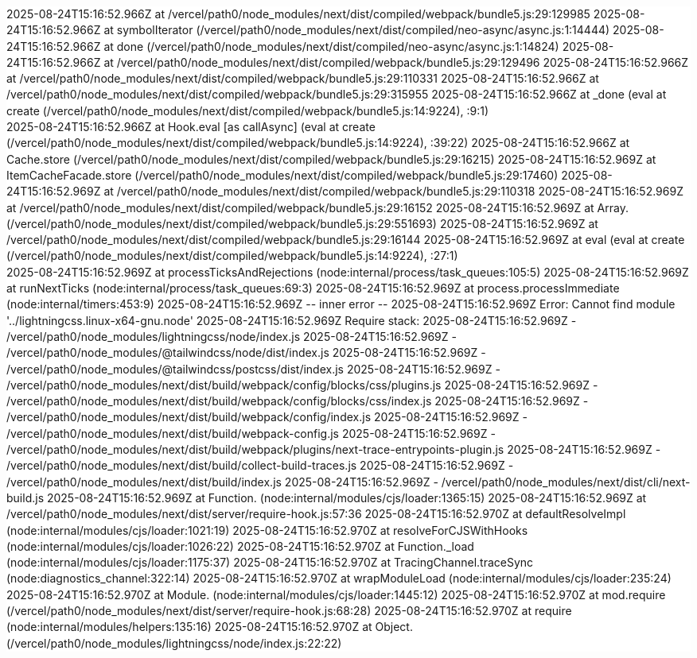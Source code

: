 2025-08-24T15:16:52.966Z      at /vercel/path0/node_modules/next/dist/compiled/webpack/bundle5.js:29:129985
2025-08-24T15:16:52.966Z      at symbolIterator (/vercel/path0/node_modules/next/dist/compiled/neo-async/async.js:1:14444)
2025-08-24T15:16:52.966Z      at done (/vercel/path0/node_modules/next/dist/compiled/neo-async/async.js:1:14824)
2025-08-24T15:16:52.966Z      at /vercel/path0/node_modules/next/dist/compiled/webpack/bundle5.js:29:129496
2025-08-24T15:16:52.966Z      at /vercel/path0/node_modules/next/dist/compiled/webpack/bundle5.js:29:110331
2025-08-24T15:16:52.966Z      at /vercel/path0/node_modules/next/dist/compiled/webpack/bundle5.js:29:315955
2025-08-24T15:16:52.966Z      at _done (eval at create (/vercel/path0/node_modules/next/dist/compiled/webpack/bundle5.js:14:9224), <anonymous>:9:1)     
2025-08-24T15:16:52.966Z      at Hook.eval [as callAsync] (eval at create (/vercel/path0/node_modules/next/dist/compiled/webpack/bundle5.js:14:9224), <anonymous>:39:22)
2025-08-24T15:16:52.966Z      at Cache.store (/vercel/path0/node_modules/next/dist/compiled/webpack/bundle5.js:29:16215)
2025-08-24T15:16:52.969Z      at ItemCacheFacade.store (/vercel/path0/node_modules/next/dist/compiled/webpack/bundle5.js:29:17460)
2025-08-24T15:16:52.969Z      at /vercel/path0/node_modules/next/dist/compiled/webpack/bundle5.js:29:110318
2025-08-24T15:16:52.969Z      at /vercel/path0/node_modules/next/dist/compiled/webpack/bundle5.js:29:16152
2025-08-24T15:16:52.969Z      at Array.<anonymous> (/vercel/path0/node_modules/next/dist/compiled/webpack/bundle5.js:29:551693)
2025-08-24T15:16:52.969Z      at /vercel/path0/node_modules/next/dist/compiled/webpack/bundle5.js:29:16144
2025-08-24T15:16:52.969Z      at eval (eval at create (/vercel/path0/node_modules/next/dist/compiled/webpack/bundle5.js:14:9224), <anonymous>:27:1)     
2025-08-24T15:16:52.969Z      at processTicksAndRejections (node:internal/process/task_queues:105:5)
2025-08-24T15:16:52.969Z      at runNextTicks (node:internal/process/task_queues:69:3)
2025-08-24T15:16:52.969Z      at process.processImmediate (node:internal/timers:453:9)
2025-08-24T15:16:52.969Z  -- inner error --
2025-08-24T15:16:52.969Z  Error: Cannot find module '../lightningcss.linux-x64-gnu.node'
2025-08-24T15:16:52.969Z  Require stack:
2025-08-24T15:16:52.969Z  - /vercel/path0/node_modules/lightningcss/node/index.js
2025-08-24T15:16:52.969Z  - /vercel/path0/node_modules/@tailwindcss/node/dist/index.js
2025-08-24T15:16:52.969Z  - /vercel/path0/node_modules/@tailwindcss/postcss/dist/index.js
2025-08-24T15:16:52.969Z  - /vercel/path0/node_modules/next/dist/build/webpack/config/blocks/css/plugins.js
2025-08-24T15:16:52.969Z  - /vercel/path0/node_modules/next/dist/build/webpack/config/blocks/css/index.js
2025-08-24T15:16:52.969Z  - /vercel/path0/node_modules/next/dist/build/webpack/config/index.js
2025-08-24T15:16:52.969Z  - /vercel/path0/node_modules/next/dist/build/webpack-config.js
2025-08-24T15:16:52.969Z  - /vercel/path0/node_modules/next/dist/build/webpack/plugins/next-trace-entrypoints-plugin.js
2025-08-24T15:16:52.969Z  - /vercel/path0/node_modules/next/dist/build/collect-build-traces.js
2025-08-24T15:16:52.969Z  - /vercel/path0/node_modules/next/dist/build/index.js
2025-08-24T15:16:52.969Z  - /vercel/path0/node_modules/next/dist/cli/next-build.js
2025-08-24T15:16:52.969Z      at Function.<anonymous> (node:internal/modules/cjs/loader:1365:15)
2025-08-24T15:16:52.969Z      at /vercel/path0/node_modules/next/dist/server/require-hook.js:57:36
2025-08-24T15:16:52.970Z      at defaultResolveImpl (node:internal/modules/cjs/loader:1021:19)
2025-08-24T15:16:52.970Z      at resolveForCJSWithHooks (node:internal/modules/cjs/loader:1026:22)
2025-08-24T15:16:52.970Z      at Function._load (node:internal/modules/cjs/loader:1175:37)
2025-08-24T15:16:52.970Z      at TracingChannel.traceSync (node:diagnostics_channel:322:14)
2025-08-24T15:16:52.970Z      at wrapModuleLoad (node:internal/modules/cjs/loader:235:24)
2025-08-24T15:16:52.970Z      at Module.<anonymous> (node:internal/modules/cjs/loader:1445:12)
2025-08-24T15:16:52.970Z      at mod.require (/vercel/path0/node_modules/next/dist/server/require-hook.js:68:28)
2025-08-24T15:16:52.970Z      at require (node:internal/modules/helpers:135:16)
2025-08-24T15:16:52.970Z      at Object.<anonymous> (/vercel/path0/node_modules/lightningcss/node/index.js:22:22)
